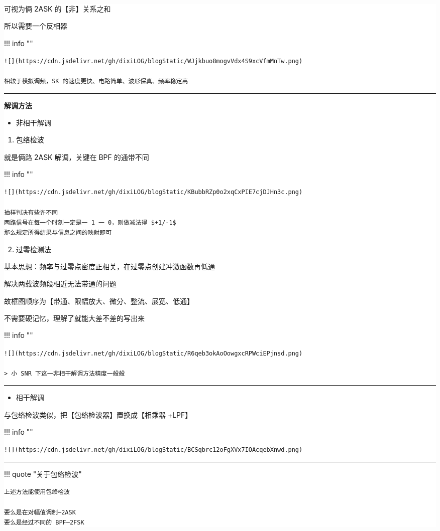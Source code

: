 可视为俩 2ASK 的【非】关系之和

所以需要一个反相器

!!! info ""

    ![](https://cdn.jsdelivr.net/gh/dixiLOG/blogStatic/WJjkbuo8mogvVdx4S9xcVfmMnTw.png)

    相较于模拟调频，SK 的速度更快、电路简单、波形保真、频率稳定高

---

**解调方法**

- 非相干解调

1. 包络检波

就是俩路 2ASK 解调，关键在 BPF 的通带不同

!!! info ""

    ![](https://cdn.jsdelivr.net/gh/dixiLOG/blogStatic/KBubbRZp0o2xqCxPIE7cjDJHn3c.png)

    抽样判决有些许不同  
    两路信号在每一个时刻一定是一 1 一 0，则做减法得 $+1/-1$  
    那么规定所得结果与信息之间的映射即可

2. 过零检测法

基本思想：频率与过零点密度正相关，在过零点创建冲激函数再低通

解决两载波频段相近无法带通的问题

故框图顺序为【带通、限幅放大、微分、整流、展宽、低通】

不需要硬记忆，理解了就能大差不差的写出来

!!! info ""

    ![](https://cdn.jsdelivr.net/gh/dixiLOG/blogStatic/R6qeb3okAoOowgxcRPWciEPjnsd.png)

    > 小 SNR 下这一非相干解调方法精度一般般

---

- 相干解调

与包络检波类似，把【包络检波器】置换成【相乘器 +LPF】

!!! info ""

    ![](https://cdn.jsdelivr.net/gh/dixiLOG/blogStatic/BCSqbrc12oFgXVx7IOAcqebXnwd.png)

---

!!! quote "关于包络检波"

    上述方法能使用包络检波  

    要么是在对幅值调制—2ASK  
    要么是经过不同的 BPF—2FSK  
